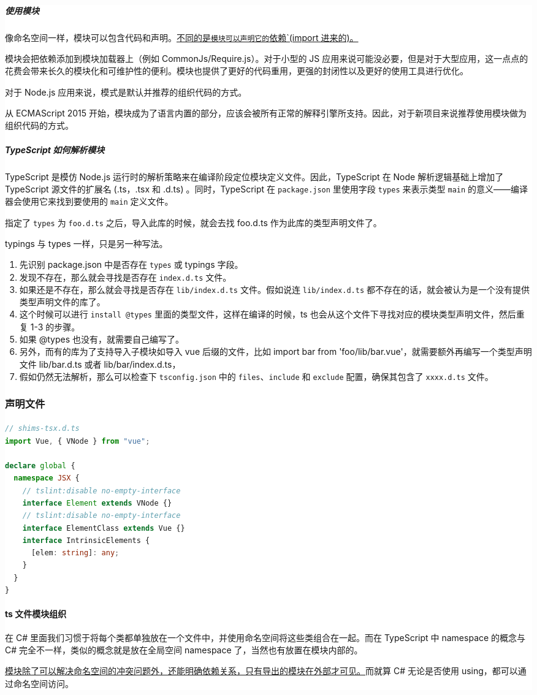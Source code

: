 ##### 使用模块

像命名空间一样，模块可以包含代码和声明。<u>不同的是`模块可以声明它的`依赖`(import 进来的)。</u>

模块会把依赖添加到模块加载器上（例如 CommonJs/Require.js）。对于小型的 JS 应用来说可能没必要，但是对于大型应用，这一点点的花费会带来长久的模块化和可维护性的便利。模块也提供了更好的代码重用，更强的封闭性以及更好的使用工具进行优化。

对于 Node.js 应用来说，模式是默认并推荐的组织代码的方式。

从 ECMAScript 2015 开始，模块成为了语言内置的部分，应该会被所有正常的解释引擎所支持。因此，对于新项目来说推荐使用模块做为组织代码的方式。



##### TypeScript 如何解析模块

TypeScript 是模仿 Node.js 运行时的解析策略来在编译阶段定位模块定义文件。因此，TypeScript 在 Node 解析逻辑基础上增加了 TypeScript 源文件的扩展名 (.ts，.tsx 和 .d.ts) 。同时，TypeScript 在 `package.json` 里使用字段 `types` 来表示类型 `main` 的意义——编译器会使用它来找到要使用的 `main` 定义文件。

指定了 `types` 为 `foo.d.ts` 之后，导入此库的时候，就会去找 foo.d.ts 作为此库的类型声明文件了。

typings 与 types 一样，只是另一种写法。

1. 先识别 package.json 中是否存在 `types` 或 typings 字段。
2. 发现不存在，那么就会寻找是否存在 `index.d.ts` 文件。
3. 如果还是不存在，那么就会寻找是否存在 `lib/index.d.ts` 文件。假如说连 `lib/index.d.ts` 都不存在的话，就会被认为是一个没有提供类型声明文件的库了。
4. 这个时候可以进行 `install @types` 里面的类型文件，这样在编译的时候，ts 也会从这个文件下寻找对应的模块类型声明文件，然后重复 1-3 的步骤。
5. 如果 @types 也没有，就需要自己编写了。
6. 另外，而有的库为了支持导入子模块如导入 vue 后缀的文件，比如 import bar from 'foo/lib/bar.vue'，就需要额外再编写一个类型声明文件 lib/bar.d.ts 或者 lib/bar/index.d.ts，
7. 假如仍然无法解析，那么可以检查下 `tsconfig.json` 中的 `files`、`include` 和 `exclude` 配置，确保其包含了 `xxxx.d.ts` 文件。

### 声明文件

```ts
// shims-tsx.d.ts
import Vue, { VNode } from "vue";

declare global {
  namespace JSX {
    // tslint:disable no-empty-interface
    interface Element extends VNode {}
    // tslint:disable no-empty-interface
    interface ElementClass extends Vue {}
    interface IntrinsicElements {
      [elem: string]: any;
    }
  }
}
```

#### ts 文件模块组织

在 C# 里面我们习惯于将每个类都单独放在一个文件中，并使用命名空间将这些类组合在一起。而在 TypeScript 中 namespace 的概念与 C# 完全不一样，类似的概念就是放在全局空间 namespace 了，当然也有放置在模块内部的。

<u>模块除了可以解决命名空间的冲突问题外，还能明确依赖关系，只有导出的模块在外部才可见。</u>而就算 C# 无论是否使用 using，都可以通过命名空间访问。

